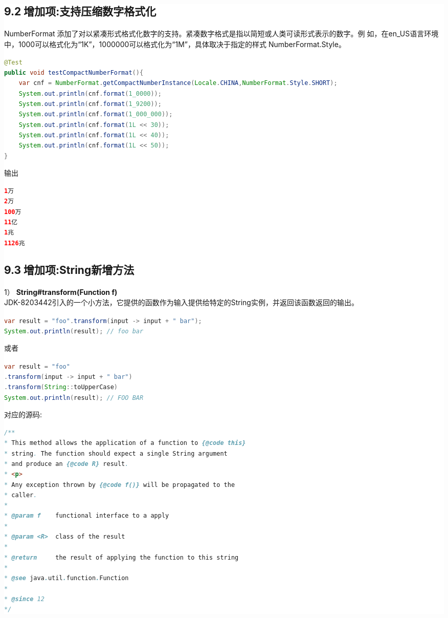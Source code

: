 ## 9.2 增加项:支持压缩数字格式化
NumberFormat 添加了对以紧凑形式格式化数字的支持。紧凑数字格式是指以简短或人类可读形式表示的数字。例 如，在en_US语言环境中，1000可以格式化为“1K”，1000000可以格式化为“1M”，具体取决于指定的样式 NumberFormat.Style。

```java
@Test  
public void testCompactNumberFormat(){
	var cnf = NumberFormat.getCompactNumberInstance(Locale.CHINA,NumberFormat.Style.SHORT);
	System.out.println(cnf.format(1_0000));
	System.out.println(cnf.format(1_9200));
	System.out.println(cnf.format(1_000_000));
	System.out.println(cnf.format(1L << 30));
	System.out.println(cnf.format(1L << 40));
	System.out.println(cnf.format(1L << 50));
}
```

输出

```java
1万 
2万 
100万 
11亿 
1兆 
1126兆
```

## 9.3 增加项:String新增方法 
1） **String#transform(Function f)**  
JDK-8203442引入的一个小方法，它提供的函数作为输入提供给特定的String实例，并返回该函数返回的输出。

```java
var result = "foo".transform(input -> input + " bar");
System.out.println(result); // foo bar
```

或者

```java
var result = "foo"
.transform(input -> input + " bar")
.transform(String::toUpperCase)
System.out.println(result); // FOO BAR
```

对应的源码:

```java
/**
* This method allows the application of a function to {@code this}
* string. The function should expect a single String argument
* and produce an {@code R} result.
* <p>
* Any exception thrown by {@code f()} will be propagated to the
* caller.
*
* @param f    functional interface to a apply
*
* @param <R>  class of the result
*
* @return     the result of applying the function to this string
*
* @see java.util.function.Function
*
* @since 12
*/
```